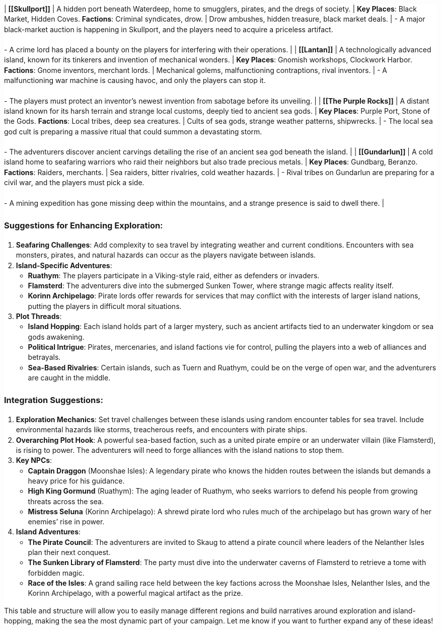| **[[Skullport]]**          | A hidden port beneath Waterdeep, home to smugglers, pirates, and the dregs of society.                                        | **Key Places**: Black Market, Hidden Coves. **Factions**: Criminal syndicates, drow.                                 | Drow ambushes, hidden treasure, black market deals.                  | - A major black-market auction is happening in Skullport, and the players need to acquire a priceless artifact.<br><br>- A crime lord has placed a bounty on the players for interfering with their operations.                          |
| **[[Lantan]]**             | A technologically advanced island, known for its tinkerers and invention of mechanical wonders.                               | **Key Places**: Gnomish workshops, Clockwork Harbor. **Factions**: Gnome inventors, merchant lords.                  | Mechanical golems, malfunctioning contraptions, rival inventors.     | - A malfunctioning war machine is causing havoc, and only the players can stop it.<br><br>- The players must protect an inventor’s newest invention from sabotage before its unveiling.                                                  |
| **[[The Purple Rocks]]**   | A distant island known for its harsh terrain and strange local customs, deeply tied to ancient sea gods.                      | **Key Places**: Purple Port, Stone of the Gods. **Factions**: Local tribes, deep sea creatures.                      | Cults of sea gods, strange weather patterns, shipwrecks.             | - The local sea god cult is preparing a massive ritual that could summon a devastating storm.<br><br>- The adventurers discover ancient carvings detailing the rise of an ancient sea god beneath the island.                            |
| **[[Gundarlun]]**          | A cold island home to seafaring warriors who raid their neighbors but also trade precious metals.                             | **Key Places**: Gundbarg, Beranzo. **Factions**: Raiders, merchants.                                                 | Sea raiders, bitter rivalries, cold weather hazards.                 | - Rival tribes on Gundarlun are preparing for a civil war, and the players must pick a side.<br><br>- A mining expedition has gone missing deep within the mountains, and a strange presence is said to dwell there.                     |

### **Suggestions for Enhancing Exploration:**

1. **Seafaring Challenges**: Add complexity to sea travel by integrating weather and current conditions. Encounters with sea monsters, pirates, and natural hazards can occur as the players navigate between islands.
2. **Island-Specific Adventures**:
    - **Ruathym**: The players participate in a Viking-style raid, either as defenders or invaders.
    - **Flamsterd**: The adventurers dive into the submerged Sunken Tower, where strange magic affects reality itself.
    - **Korinn Archipelago**: Pirate lords offer rewards for services that may conflict with the interests of larger island nations, putting the players in difficult moral situations.
3. **Plot Threads**:
    - **Island Hopping**: Each island holds part of a larger mystery, such as ancient artifacts tied to an underwater kingdom or sea gods awakening.
    - **Political Intrigue**: Pirates, mercenaries, and island factions vie for control, pulling the players into a web of alliances and betrayals.
    - **Sea-Based Rivalries**: Certain islands, such as Tuern and Ruathym, could be on the verge of open war, and the adventurers are caught in the middle.

### **Integration Suggestions:**

1. **Exploration Mechanics**: Set travel challenges between these islands using random encounter tables for sea travel. Include environmental hazards like storms, treacherous reefs, and encounters with pirate ships.
2. **Overarching Plot Hook**: A powerful sea-based faction, such as a united pirate empire or an underwater villain (like Flamsterd), is rising to power. The adventurers will need to forge alliances with the island nations to stop them.
3. **Key NPCs**:
    - **Captain Draggon** (Moonshae Isles): A legendary pirate who knows the hidden routes between the islands but demands a heavy price for his guidance.
    - **High King Gormund** (Ruathym): The aging leader of Ruathym, who seeks warriors to defend his people from growing threats across the sea.
    - **Mistress Seluna** (Korinn Archipelago): A shrewd pirate lord who rules much of the archipelago but has grown wary of her enemies’ rise in power.
4. **Island Adventures**:
    - **The Pirate Council**: The adventurers are invited to Skaug to attend a pirate council where leaders of the Nelanther Isles plan their next conquest.
    - **The Sunken Library of Flamsterd**: The party must dive into the underwater caverns of Flamsterd to retrieve a tome with forbidden magic.
    - **Race of the Isles**: A grand sailing race held between the key factions across the Moonshae Isles, Nelanther Isles, and the Korinn Archipelago, with a powerful magical artifact as the prize.

This table and structure will allow you to easily manage different regions and build narratives around exploration and island-hopping, making the sea the most dynamic part of your campaign. Let me know if you want to further expand any of these ideas!
